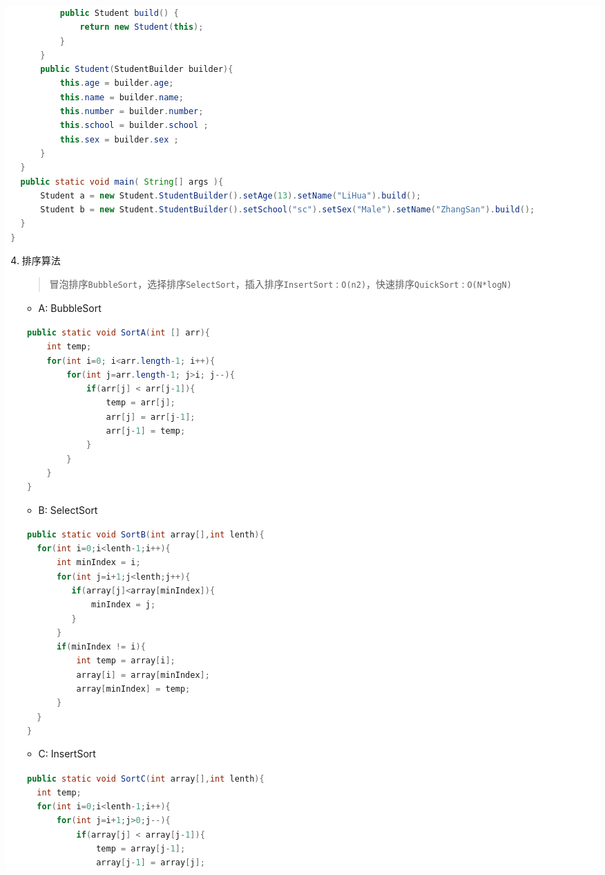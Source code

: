    ```java
              public Student build() {
                  return new Student(this);
              }
          }
          public Student(StudentBuilder builder){
              this.age = builder.age;
              this.name = builder.name;
              this.number = builder.number;
              this.school = builder.school ;
              this.sex = builder.sex ;
          }
      }
      public static void main( String[] args ){
          Student a = new Student.StudentBuilder().setAge(13).setName("LiHua").build();
          Student b = new Student.StudentBuilder().setSchool("sc").setSex("Male").setName("ZhangSan").build();
      }
    }
   ```

4. 排序算法
   > 冒泡排序`BubbleSort`，选择排序`SelectSort`，插入排序`InsertSort` : `O(n2)`，快速排序`QuickSort` : `O(N*logN)`
   - A: BubbleSort
   ```java
    public static void SortA(int [] arr){
        int temp;
        for(int i=0; i<arr.length-1; i++){
            for(int j=arr.length-1; j>i; j--){
                if(arr[j] < arr[j-1]){
                    temp = arr[j];
                    arr[j] = arr[j-1];
                    arr[j-1] = temp;
                }
            }
        }
    }
   ```
   - B: SelectSort
   ```java
    public static void SortB(int array[],int lenth){
      for(int i=0;i<lenth-1;i++){
          int minIndex = i;
          for(int j=i+1;j<lenth;j++){
             if(array[j]<array[minIndex]){
                 minIndex = j;
             }
          }
          if(minIndex != i){
              int temp = array[i];
              array[i] = array[minIndex];
              array[minIndex] = temp;
          }
      }
    }
   ```
   - C: InsertSort
   ```java
    public static void SortC(int array[],int lenth){
      int temp;  
      for(int i=0;i<lenth-1;i++){
          for(int j=i+1;j>0;j--){
              if(array[j] < array[j-1]){
                  temp = array[j-1];
                  array[j-1] = array[j];
   ```